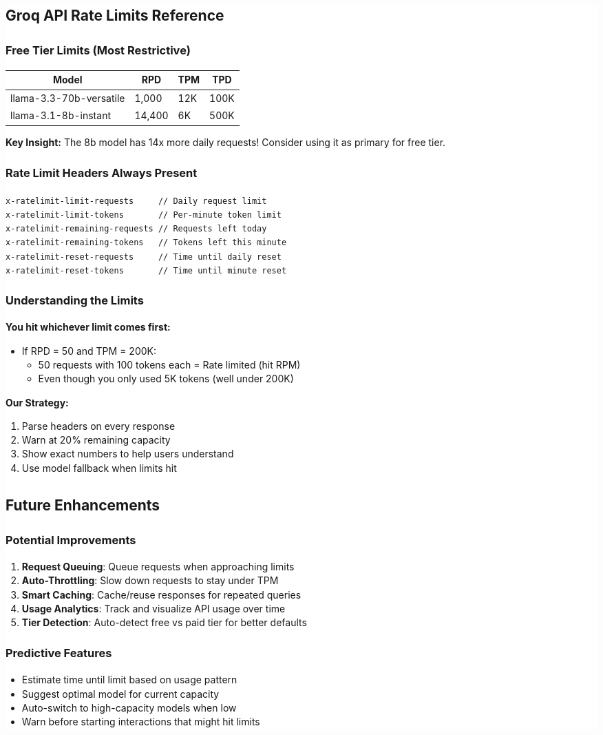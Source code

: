 ## Groq API Rate Limits Reference

### Free Tier Limits (Most Restrictive)

| Model                   | RPD    | TPM | TPD  |
| ----------------------- | ------ | --- | ---- |
| llama-3.3-70b-versatile | 1,000  | 12K | 100K |
| llama-3.1-8b-instant    | 14,400 | 6K  | 500K |

**Key Insight:** The 8b model has 14x more daily requests! Consider using it as primary for free tier.

### Rate Limit Headers Always Present

```
x-ratelimit-limit-requests     // Daily request limit
x-ratelimit-limit-tokens       // Per-minute token limit
x-ratelimit-remaining-requests // Requests left today
x-ratelimit-remaining-tokens   // Tokens left this minute
x-ratelimit-reset-requests     // Time until daily reset
x-ratelimit-reset-tokens       // Time until minute reset
```

### Understanding the Limits

**You hit whichever limit comes first:**

- If RPD = 50 and TPM = 200K:
  - 50 requests with 100 tokens each = Rate limited (hit RPM)
  - Even though you only used 5K tokens (well under 200K)

**Our Strategy:**

1. Parse headers on every response
2. Warn at 20% remaining capacity
3. Show exact numbers to help users understand
4. Use model fallback when limits hit

## Future Enhancements

### Potential Improvements

1. **Request Queuing**: Queue requests when approaching limits
2. **Auto-Throttling**: Slow down requests to stay under TPM
3. **Smart Caching**: Cache/reuse responses for repeated queries
4. **Usage Analytics**: Track and visualize API usage over time
5. **Tier Detection**: Auto-detect free vs paid tier for better defaults

### Predictive Features

- Estimate time until limit based on usage pattern
- Suggest optimal model for current capacity
- Auto-switch to high-capacity models when low
- Warn before starting interactions that might hit limits
